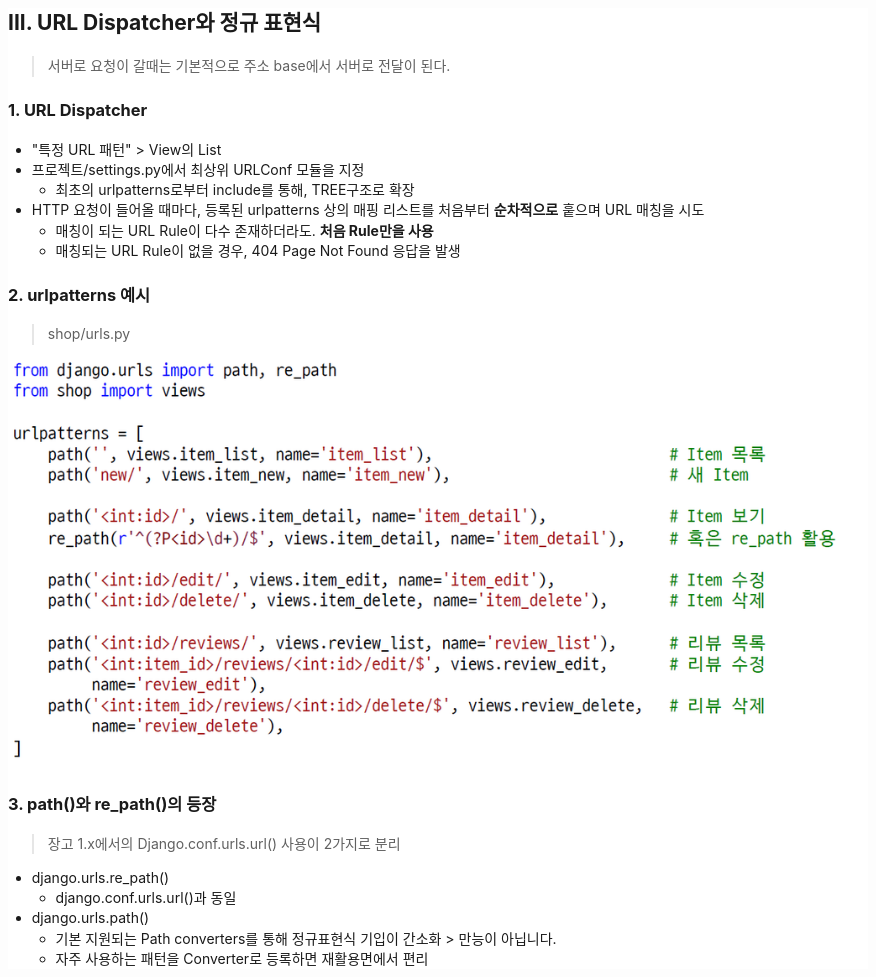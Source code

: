 

## III. URL Dispatcher와 정규 표현식

> 서버로 요청이 갈때는 기본적으로 주소 base에서 서버로 전달이 된다.

  

### 1. URL Dispatcher

- "특정 URL 패턴" > View의 List
- 프로젝트/settings.py에서 최상위 URLConf 모듈을 지정
  - 최초의 urlpatterns로부터 include를 통해, TREE구조로 확장
- HTTP 요청이 들어올 때마다, 등록된 urlpatterns 상의 매핑 리스트를 처음부터 **순차적으로** 훝으며 URL 매칭을 시도
  - 매칭이 되는 URL Rule이 다수 존재하더라도. **처음 Rule만을 사용**
  - 매칭되는 URL Rule이 없을 경우, 404 Page Not Found 응답을 발생

 

### 2. urlpatterns 예시

> shop/urls.py

 

![image-20200319014345478](assets/image-20200319014345478.png)



### 3. path()와 re_path()의 등장

> 장고 1.x에서의 Django.conf.urls.url() 사용이 2가지로 분리

 

- django.urls.re_path()
  - django.conf.urls.url()과 동일
- django.urls.path()
  - 기본 지원되는 Path converters를 통해 정규표현식 기입이 간소화 > 만능이 아닙니다.
  - 자주 사용하는 패턴을 Converter로 등록하면 재활용면에서 편리
